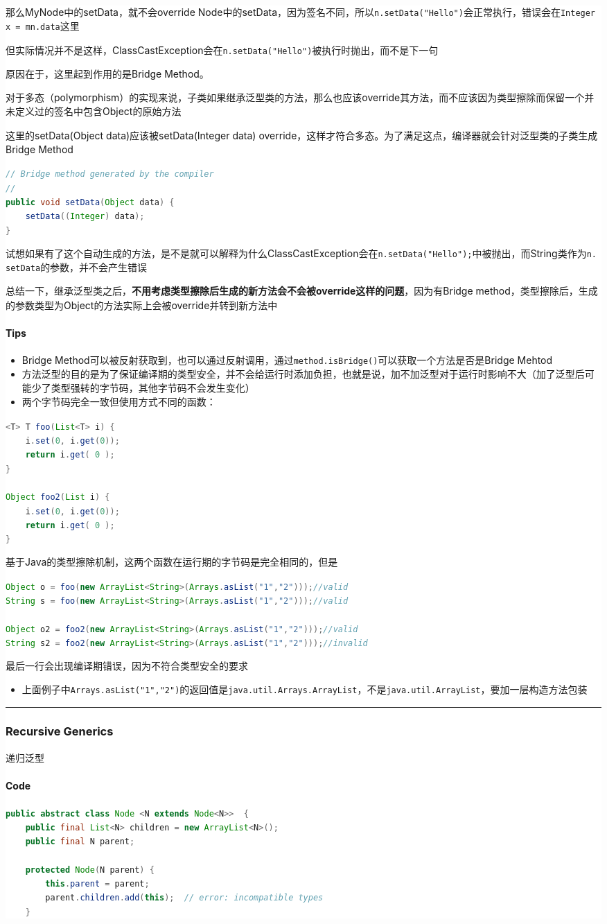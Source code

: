 那么MyNode中的setData，就不会override Node中的setData，因为签名不同，所以`n.setData("Hello")`会正常执行，错误会在`Integer x = mn.data`这里

但实际情况并不是这样，ClassCastException会在`n.setData("Hello")`被执行时抛出，而不是下一句

原因在于，这里起到作用的是Bridge Method。

对于多态（polymorphism）的实现来说，子类如果继承泛型类的方法，那么也应该override其方法，而不应该因为类型擦除而保留一个并未定义过的签名中包含Object的原始方法

这里的setData(Object data)应该被setData(Integer data) override，这样才符合多态。为了满足这点，编译器就会针对泛型类的子类生成Bridge Method

```java
// Bridge method generated by the compiler
//
public void setData(Object data) {
    setData((Integer) data);
}
```

试想如果有了这个自动生成的方法，是不是就可以解释为什么ClassCastException会在`n.setData("Hello");`中被抛出，而String类作为`n.setData`的参数，并不会产生错误

总结一下，继承泛型类之后，**不用考虑类型擦除后生成的新方法会不会被override这样的问题**，因为有Bridge method，类型擦除后，生成的参数类型为Object的方法实际上会被override并转到新方法中

#### Tips
- Bridge Method可以被反射获取到，也可以通过反射调用，通过`method.isBridge()`可以获取一个方法是否是Bridge Mehtod
- 方法泛型的目的是为了保证编译期的类型安全，并不会给运行时添加负担，也就是说，加不加泛型对于运行时影响不大（加了泛型后可能少了类型强转的字节码，其他字节码不会发生变化）
- 两个字节码完全一致但使用方式不同的函数：

```java
<T> T foo(List<T> i) {
    i.set(0, i.get(0));
    return i.get( 0 );
}

Object foo2(List i) {
    i.set(0, i.get(0));
    return i.get( 0 );
}
```

基于Java的类型擦除机制，这两个函数在运行期的字节码是完全相同的，但是
```java
Object o = foo(new ArrayList<String>(Arrays.asList("1","2")));//valid
String s = foo(new ArrayList<String>(Arrays.asList("1","2")));//valid

Object o2 = foo2(new ArrayList<String>(Arrays.asList("1","2")));//valid
String s2 = foo2(new ArrayList<String>(Arrays.asList("1","2")));//invalid
```
最后一行会出现编译期错误，因为不符合类型安全的要求
- 上面例子中`Arrays.asList("1","2")`的返回值是`java.util.Arrays.ArrayList`，不是`java.util.ArrayList`，要加一层构造方法包装

---
### Recursive Generics
递归泛型
#### Code
```java
public abstract class Node <N extends Node<N>>  {
    public final List<N> children = new ArrayList<N>();
    public final N parent;

    protected Node(N parent) {
        this.parent = parent;
        parent.children.add(this);  // error: incompatible types
    }

```